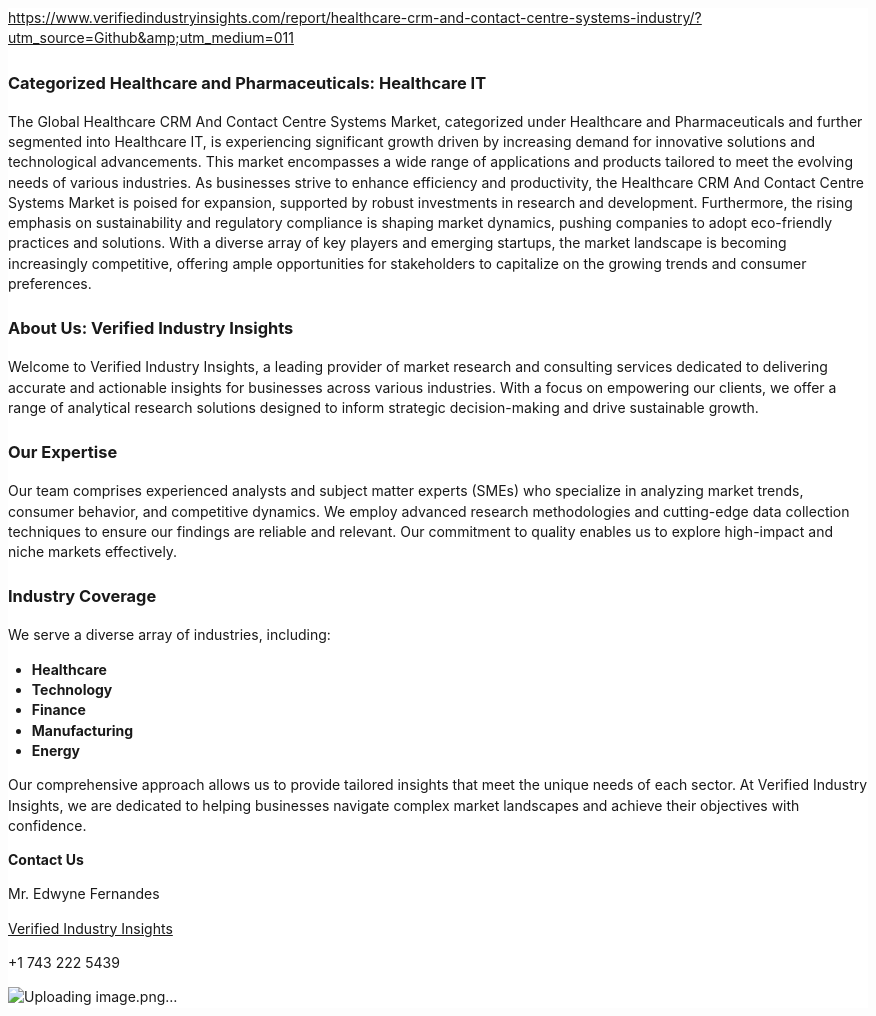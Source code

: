 </strong><a href="https://www.verifiedindustryinsights.com/report/healthcare-crm-and-contact-centre-systems-industry/?utm_source=Github&amp;utm_medium=011">https://www.verifiedindustryinsights.com/report/healthcare-crm-and-contact-centre-systems-industry/?utm_source=Github&amp;utm_medium=011</a>&nbsp;</p><h3>Categorized Healthcare and Pharmaceuticals: Healthcare IT </h3><p>The Global Healthcare CRM And Contact Centre Systems Market, categorized under Healthcare and Pharmaceuticals and further segmented into Healthcare IT, is experiencing significant growth driven by increasing demand for innovative solutions and technological advancements. This market encompasses a wide range of applications and products tailored to meet the evolving needs of various industries. As businesses strive to enhance efficiency and productivity, the Healthcare CRM And Contact Centre Systems Market is poised for expansion, supported by robust investments in research and development. Furthermore, the rising emphasis on sustainability and regulatory compliance is shaping market dynamics, pushing companies to adopt eco-friendly practices and solutions. With a diverse array of key players and emerging startups, the market landscape is becoming increasingly competitive, offering ample opportunities for stakeholders to capitalize on the growing trends and consumer preferences.</p><h3>About Us: Verified Industry Insights</h3><p>Welcome to Verified Industry Insights, a leading provider of market research and consulting services dedicated to delivering accurate and actionable insights for businesses across various industries. With a focus on empowering our clients, we offer a range of analytical research solutions designed to inform strategic decision-making and drive sustainable growth.</p><h3>Our Expertise</h3><p>Our team comprises experienced analysts and subject matter experts (SMEs) who specialize in analyzing market trends, consumer behavior, and competitive dynamics. We employ advanced research methodologies and cutting-edge data collection techniques to ensure our findings are reliable and relevant. Our commitment to quality enables us to explore high-impact and niche markets effectively.</p><h3>Industry Coverage</h3><p>We serve a diverse array of industries, including:</p><ul><li><strong>Healthcare</strong></li><li><strong>Technology</strong></li><li><strong>Finance</strong></li><li><strong>Manufacturing</strong></li><li><strong>Energy</strong></li></ul><p>Our comprehensive approach allows us to provide tailored insights that meet the unique needs of each sector. At Verified Industry Insights, we are dedicated to helping businesses navigate complex market landscapes and achieve their objectives with confidence.</p><p><strong>Contact Us</strong></p><p>Mr. Edwyne Fernandes</p><p><a href="https://www.verifiedindustryinsights.com/">Verified Industry Insights</a></p><p>+1 743 222 5439</p>
![Uploading image.png…]()
